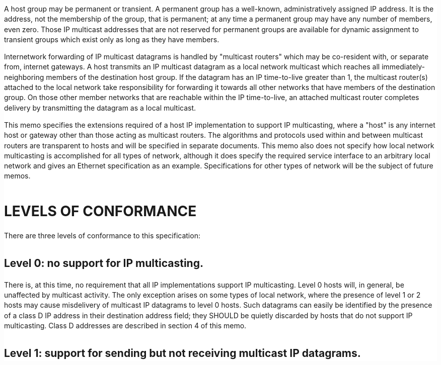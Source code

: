 A host group may be permanent or transient.  A permanent group has a
well-known, administratively assigned IP address.  It is the address,
not the membership of the group, that is permanent; at any time a
permanent group may have any number of members, even zero.  Those IP
multicast addresses that are not reserved for permanent groups are
available for dynamic assignment to transient groups which exist only
as long as they have members.

Internetwork forwarding of IP multicast datagrams is handled by
"multicast routers" which may be co-resident with, or separate from,
internet gateways.  A host transmits an IP multicast datagram as a
local network multicast which reaches all immediately-neighboring
members of the destination host group.  If the datagram has an IP
time-to-live greater than 1, the multicast router(s) attached to the
local network take responsibility for forwarding it towards all other
networks that have members of the destination group.  On those other
member networks that are reachable within the IP time-to-live, an
attached multicast router completes delivery by transmitting the
datagram as a local multicast.

This memo specifies the extensions required of a host IP
implementation to support IP multicasting, where a "host" is any
internet host or gateway other than those acting as multicast
routers.  The algorithms and protocols used within and between
multicast routers are transparent to hosts and will be specified in
separate documents.  This memo also does not specify how local
network multicasting is accomplished for all types of network,
although it does specify the required service interface to an
arbitrary local network and gives an Ethernet specification as an
example.  Specifications for other types of network will be the
subject of future memos.

# LEVELS OF CONFORMANCE

There are three levels of conformance to this specification:

## Level 0: no support for IP multicasting.

There is, at this time, no requirement that all IP implementations
support IP multicasting.  Level 0 hosts will, in general, be
unaffected by multicast activity.  The only exception arises on some
types of local network, where the presence of level 1 or 2 hosts may
cause misdelivery of multicast IP datagrams to level 0 hosts.  Such
datagrams can easily be identified by the presence of a class D IP
address in their destination address field; they SHOULD be quietly
discarded by hosts that do not support IP multicasting.  Class D
addresses are described in section 4 of this memo.

## Level 1: support for sending but not receiving multicast IP datagrams.
